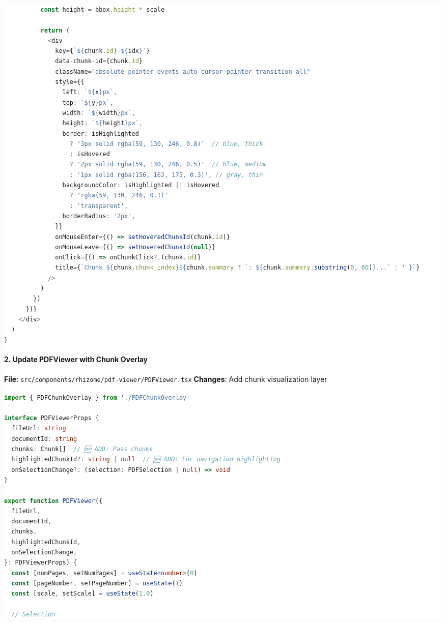 ```typescript
          const height = bbox.height * scale

          return (
            <div
              key={`${chunk.id}-${idx}`}
              data-chunk-id={chunk.id}
              className="absolute pointer-events-auto cursor-pointer transition-all"
              style={{
                left: `${x}px`,
                top: `${y}px`,
                width: `${width}px`,
                height: `${height}px`,
                border: isHighlighted
                  ? '3px solid rgba(59, 130, 246, 0.8)'  // blue, thick
                  : isHovered
                  ? '2px solid rgba(59, 130, 246, 0.5)'  // blue, medium
                  : '1px solid rgba(156, 163, 175, 0.3)', // gray, thin
                backgroundColor: isHighlighted || isHovered
                  ? 'rgba(59, 130, 246, 0.1)'
                  : 'transparent',
                borderRadius: '2px',
              }}
              onMouseEnter={() => setHoveredChunkId(chunk.id)}
              onMouseLeave={() => setHoveredChunkId(null)}
              onClick={() => onChunkClick?.(chunk.id)}
              title={`Chunk ${chunk.chunk_index}${chunk.summary ? `: ${chunk.summary.substring(0, 60)}...` : ''}`}
            />
          )
        })
      })}
    </div>
  )
}
```

#### 2. Update PDFViewer with Chunk Overlay

**File**: `src/components/rhizome/pdf-viewer/PDFViewer.tsx`
**Changes**: Add chunk visualization layer

```typescript
import { PDFChunkOverlay } from './PDFChunkOverlay'

interface PDFViewerProps {
  fileUrl: string
  documentId: string
  chunks: Chunk[]  // 🆕 ADD: Pass chunks
  highlightedChunkId?: string | null  // 🆕 ADD: For navigation highlighting
  onSelectionChange?: (selection: PDFSelection | null) => void
}

export function PDFViewer({
  fileUrl,
  documentId,
  chunks,
  highlightedChunkId,
  onSelectionChange,
}: PDFViewerProps) {
  const [numPages, setNumPages] = useState<number>(0)
  const [pageNumber, setPageNumber] = useState(1)
  const [scale, setScale] = useState(1.0)

  // Selection
```